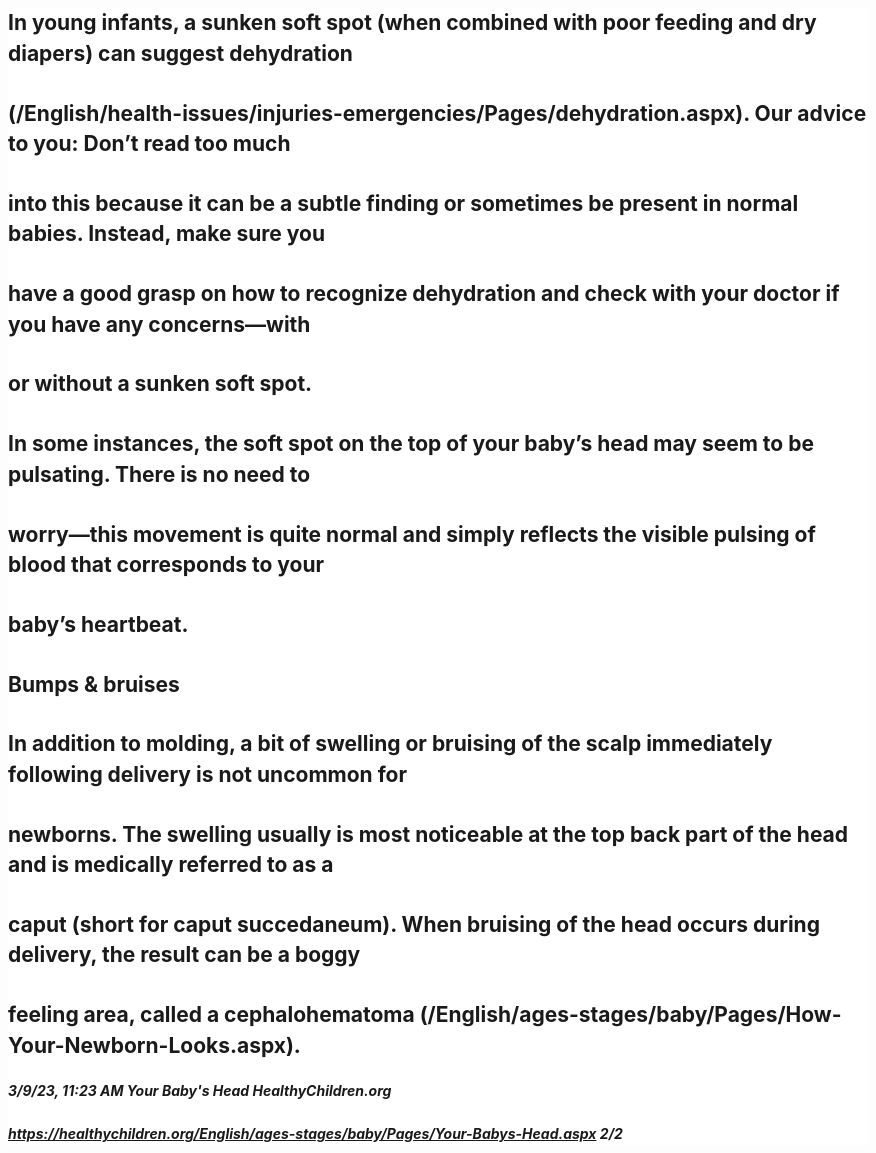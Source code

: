 ## In young infants, a sunken soft spot (when combined with poor feeding and dry diapers) can suggest dehydration 

## (/English/health-issues/injuries-emergencies/Pages/dehydration.aspx). Our advice to you: Don’t read too much 

## into this because it can be a subtle finding or sometimes be present in normal babies. Instead, make sure you 

## have a good grasp on how to recognize dehydration and check with your doctor if you have any concerns—with 

## or without a sunken soft spot. 

## In some instances, the soft spot on the top of your baby’s head may seem to be pulsating. There is no need to 

## worry—this movement is quite normal and simply reflects the visible pulsing of blood that corresponds to your 

## baby’s heartbeat. 

## Bumps & bruises 

## In addition to molding, a bit of swelling or bruising of the scalp immediately following delivery is not uncommon for 

## newborns. The swelling usually is most noticeable at the top back part of the head and is medically referred to as a 

## caput (short for caput succedaneum). When bruising of the head occurs during delivery, the result can be a boggy

## feeling area, called a cephalohematoma (/English/ages-stages/baby/Pages/How-Your-Newborn-Looks.aspx). 


##### 3/9/23, 11:23 AM Your Baby's Head HealthyChildren.org 

##### https://healthychildren.org/English/ages-stages/baby/Pages/Your-Babys-Head.aspx 2/2 
